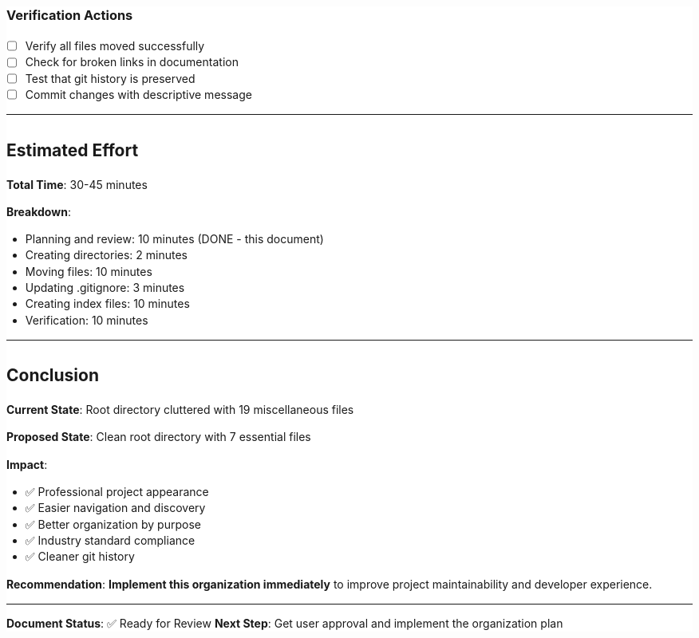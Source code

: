 ### Verification Actions
- [ ] Verify all files moved successfully
- [ ] Check for broken links in documentation
- [ ] Test that git history is preserved
- [ ] Commit changes with descriptive message

---

## Estimated Effort

**Total Time**: 30-45 minutes

**Breakdown**:
- Planning and review: 10 minutes (DONE - this document)
- Creating directories: 2 minutes
- Moving files: 10 minutes
- Updating .gitignore: 3 minutes
- Creating index files: 10 minutes
- Verification: 10 minutes

---

## Conclusion

**Current State**: Root directory cluttered with 19 miscellaneous files

**Proposed State**: Clean root directory with 7 essential files

**Impact**:
- ✅ Professional project appearance
- ✅ Easier navigation and discovery
- ✅ Better organization by purpose
- ✅ Industry standard compliance
- ✅ Cleaner git history

**Recommendation**: **Implement this organization immediately** to improve project maintainability and developer experience.

---

**Document Status**: ✅ Ready for Review
**Next Step**: Get user approval and implement the organization plan


